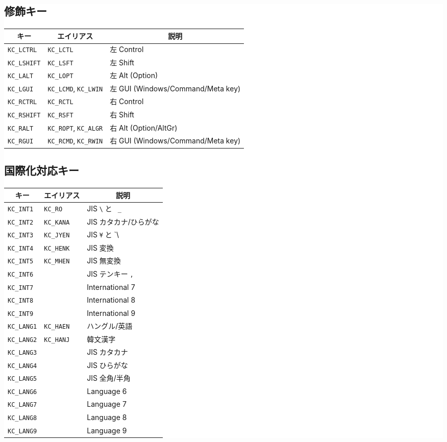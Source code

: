 ## 修飾キー

|キー       |エイリアス          |説明                             |
|-----------|--------------------|---------------------------------|
|`KC_LCTRL` |`KC_LCTL`           |左 Control                       |
|`KC_LSHIFT`|`KC_LSFT`           |左 Shift                         |
|`KC_LALT`  |`KC_LOPT`           |左 Alt (Option)                  |
|`KC_LGUI`  |`KC_LCMD`, `KC_LWIN`|左 GUI (Windows/Command/Meta key)|
|`KC_RCTRL` |`KC_RCTL`           |右 Control                       |
|`KC_RSHIFT`|`KC_RSFT`           |右 Shift                         |
|`KC_RALT`  |`KC_ROPT`, `KC_ALGR`|右 Alt (Option/AltGr)            |
|`KC_RGUI`  |`KC_RCMD`, `KC_RWIN`|右 GUI (Windows/Command/Meta key)|

## 国際化対応キー

|キー      |エイリアス|説明                 |
|----------|----------|---------------------|
|`KC_INT1` |`KC_RO`   |JIS `\` と ` _`      |
|`KC_INT2` |`KC_KANA` |JIS カタカナ/ひらがな|
|`KC_INT3` |`KC_JYEN` |JIS `¥` と `\ |`     |
|`KC_INT4` |`KC_HENK` |JIS 変換             |
|`KC_INT5` |`KC_MHEN` |JIS 無変換           |
|`KC_INT6` |          |JIS テンキー `,`     |
|`KC_INT7` |          |International 7      |
|`KC_INT8` |          |International 8      |
|`KC_INT9` |          |International 9      |
|`KC_LANG1`|`KC_HAEN` |ハングル/英語        |
|`KC_LANG2`|`KC_HANJ` |韓文漢字             |
|`KC_LANG3`|          |JIS カタカナ         |
|`KC_LANG4`|          |JIS ひらがな         |
|`KC_LANG5`|          |JIS 全角/半角        |
|`KC_LANG6`|          |Language 6           |
|`KC_LANG7`|          |Language 7           |
|`KC_LANG8`|          |Language 8           |
|`KC_LANG9`|          |Language 9           |
